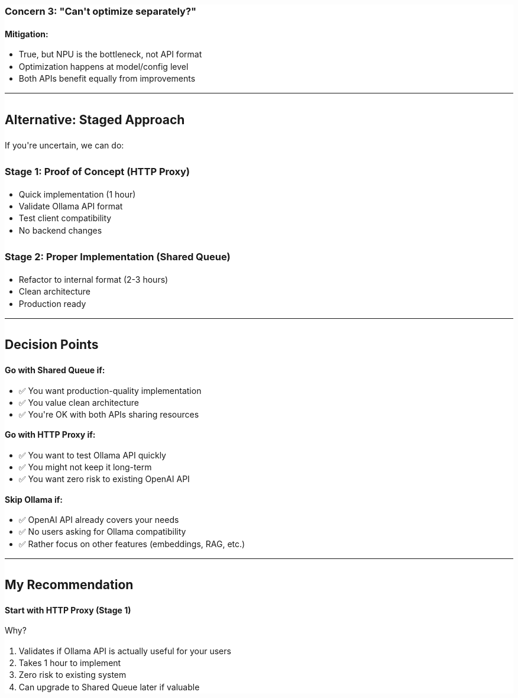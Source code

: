### Concern 3: "Can't optimize separately?"

**Mitigation:**
- True, but NPU is the bottleneck, not API format
- Optimization happens at model/config level
- Both APIs benefit equally from improvements

---

## Alternative: Staged Approach

If you're uncertain, we can do:

### Stage 1: Proof of Concept (HTTP Proxy)
- Quick implementation (1 hour)
- Validate Ollama API format
- Test client compatibility
- No backend changes

### Stage 2: Proper Implementation (Shared Queue)
- Refactor to internal format (2-3 hours)
- Clean architecture
- Production ready

---

## Decision Points

**Go with Shared Queue if:**
- ✅ You want production-quality implementation
- ✅ You value clean architecture
- ✅ You're OK with both APIs sharing resources

**Go with HTTP Proxy if:**
- ✅ You want to test Ollama API quickly
- ✅ You might not keep it long-term
- ✅ You want zero risk to existing OpenAI API

**Skip Ollama if:**
- ✅ OpenAI API already covers your needs
- ✅ No users asking for Ollama compatibility
- ✅ Rather focus on other features (embeddings, RAG, etc.)

---

## My Recommendation

**Start with HTTP Proxy (Stage 1)**

Why?
1. Validates if Ollama API is actually useful for your users
2. Takes 1 hour to implement
3. Zero risk to existing system
4. Can upgrade to Shared Queue later if valuable
